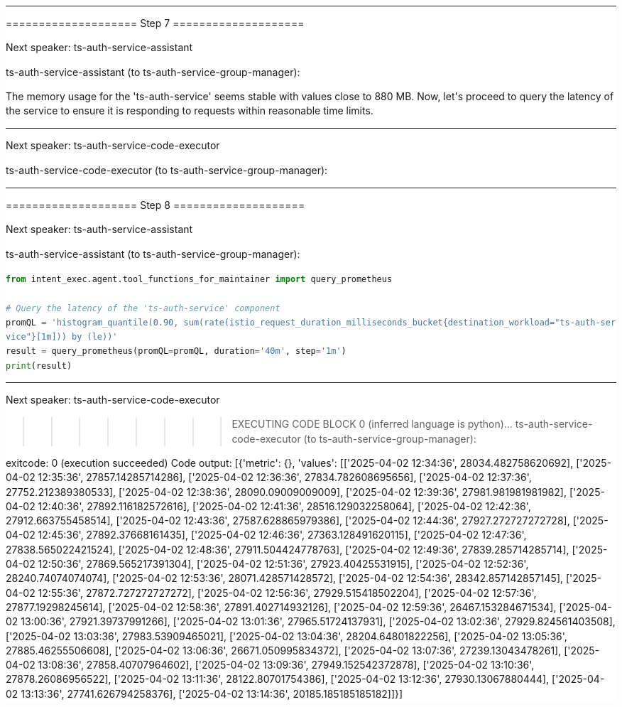 
--------------------------------------------------------------------------------
==================== Step 7 ====================

Next speaker: ts-auth-service-assistant

ts-auth-service-assistant (to ts-auth-service-group-manager):

The memory usage for the 'ts-auth-service' seems stable with values close to 880 MB. Now, let's proceed to query the latency of the service to ensure it is responding to requests within reasonable time limits.

--------------------------------------------------------------------------------

Next speaker: ts-auth-service-code-executor

ts-auth-service-code-executor (to ts-auth-service-group-manager):



--------------------------------------------------------------------------------
==================== Step 8 ====================

Next speaker: ts-auth-service-assistant

ts-auth-service-assistant (to ts-auth-service-group-manager):

```python
from intent_exec.agent.tool_functions_for_maintainer import query_prometheus

# Query the latency of the 'ts-auth-service' component
promQL = 'histogram_quantile(0.90, sum(rate(istio_request_duration_milliseconds_bucket{destination_workload="ts-auth-service"}[1m])) by (le))'
result = query_prometheus(promQL=promQL, duration='40m', step='1m')
print(result)
```

--------------------------------------------------------------------------------

Next speaker: ts-auth-service-code-executor


>>>>>>>> EXECUTING CODE BLOCK 0 (inferred language is python)...
ts-auth-service-code-executor (to ts-auth-service-group-manager):

exitcode: 0 (execution succeeded)
Code output: 
[{'metric': {}, 'values': [['2025-04-02 12:34:36', 28034.482758620692], ['2025-04-02 12:35:36', 27857.14285714286], ['2025-04-02 12:36:36', 27834.782608695656], ['2025-04-02 12:37:36', 27752.212389380533], ['2025-04-02 12:38:36', 28090.09009009009], ['2025-04-02 12:39:36', 27981.981981981982], ['2025-04-02 12:40:36', 27892.116182572616], ['2025-04-02 12:41:36', 28516.129032258064], ['2025-04-02 12:42:36', 27912.663755458514], ['2025-04-02 12:43:36', 27587.628865979386], ['2025-04-02 12:44:36', 27927.272727272728], ['2025-04-02 12:45:36', 27892.37668161435], ['2025-04-02 12:46:36', 27363.128491620115], ['2025-04-02 12:47:36', 27838.565022421524], ['2025-04-02 12:48:36', 27911.504424778763], ['2025-04-02 12:49:36', 27839.285714285714], ['2025-04-02 12:50:36', 27869.565217391304], ['2025-04-02 12:51:36', 27923.40425531915], ['2025-04-02 12:52:36', 28240.74074074074], ['2025-04-02 12:53:36', 28071.428571428572], ['2025-04-02 12:54:36', 28342.857142857145], ['2025-04-02 12:55:36', 27872.727272727272], ['2025-04-02 12:56:36', 27929.515418502204], ['2025-04-02 12:57:36', 27877.19298245614], ['2025-04-02 12:58:36', 27891.402714932126], ['2025-04-02 12:59:36', 26467.153284671534], ['2025-04-02 13:00:36', 27921.39737991266], ['2025-04-02 13:01:36', 27965.51724137931], ['2025-04-02 13:02:36', 27929.824561403508], ['2025-04-02 13:03:36', 27983.53909465021], ['2025-04-02 13:04:36', 28204.64801822256], ['2025-04-02 13:05:36', 27885.46255506608], ['2025-04-02 13:06:36', 26671.050995834372], ['2025-04-02 13:07:36', 27239.13043478261], ['2025-04-02 13:08:36', 27858.40707964602], ['2025-04-02 13:09:36', 27949.152542372878], ['2025-04-02 13:10:36', 27878.26086956522], ['2025-04-02 13:11:36', 28122.80701754386], ['2025-04-02 13:12:36', 27930.13067880444], ['2025-04-02 13:13:36', 27741.626794258376], ['2025-04-02 13:14:36', 20185.185185185182]]}]
